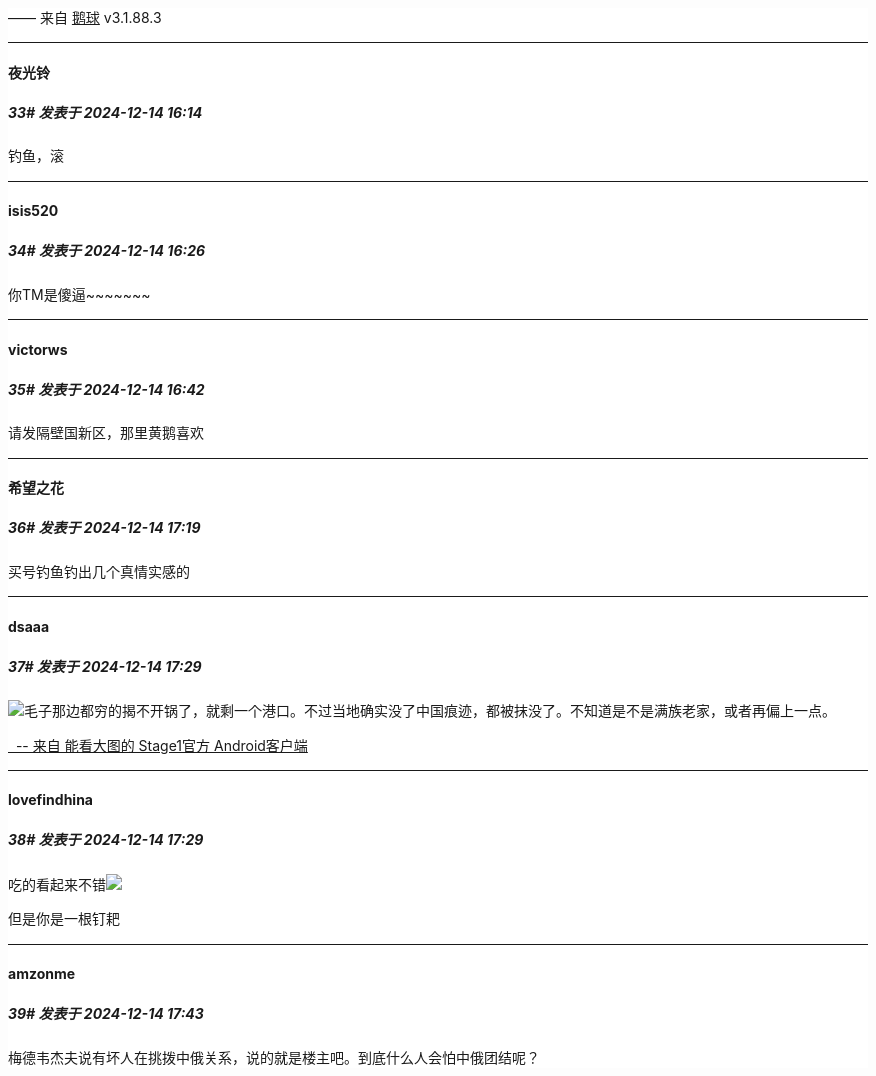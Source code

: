 —— 来自 [鹅球](https://www.pgyer.com/GcUxKd4w) v3.1.88.3

*****

####  夜光铃  
##### 33#       发表于 2024-12-14 16:14

钓鱼，滚

*****

####  isis520  
##### 34#       发表于 2024-12-14 16:26

你TM是傻逼~~~~~~~

*****

####  victorws  
##### 35#       发表于 2024-12-14 16:42

请发隔壁国新区，那里黄鹅喜欢

*****

####  希望之花  
##### 36#       发表于 2024-12-14 17:19

买号钓鱼钓出几个真情实感的

*****

####  dsaaa  
##### 37#       发表于 2024-12-14 17:29

<img src="https://static.saraba1st.com/image/smiley/face2017/049.png" referrerpolicy="no-referrer">毛子那边都穷的揭不开锅了，就剩一个港口。不过当地确实没了中国痕迹，都被抹没了。不知道是不是满族老家，或者再偏上一点。

[  -- 来自 能看大图的 Stage1官方 Android客户端](https://www.coolapk.com/apk/140634)

*****

####  lovefindhina  
##### 38#       发表于 2024-12-14 17:29

吃的看起来不错<img src="https://static.saraba1st.com/image/smiley/face2017/072.png" referrerpolicy="no-referrer">

但是你是一根钉耙

*****

####  amzonme  
##### 39#       发表于 2024-12-14 17:43

梅德韦杰夫说有坏人在挑拨中俄关系，说的就是楼主吧。到底什么人会怕中俄团结呢？
